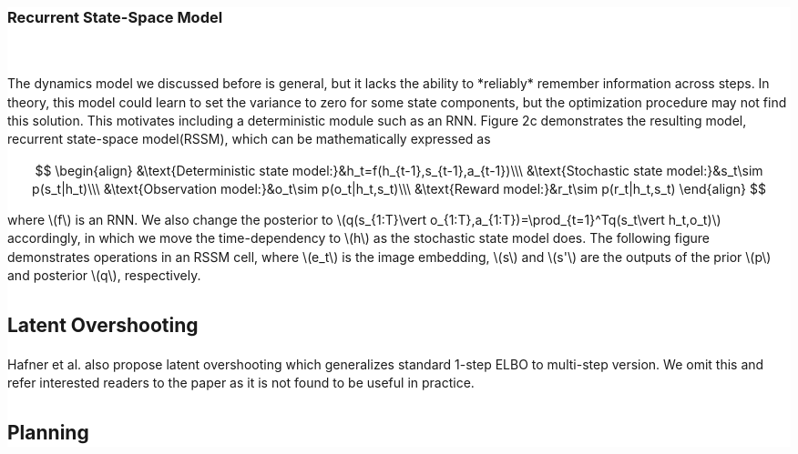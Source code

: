
### Recurrent State-Space Model

<figure>
  <img src="{{ '/images/model-based/PlaNet-figure2.png' | absolute_url }}" alt="" width="1000">
  <figcaption></figcaption>
  <style>
    figure figcaption {
    text-align: center;
    }
  </style>
</figure>
The dynamics model we discussed before is general, but it lacks the ability to *reliably* remember information across steps. In theory, this model could learn to set the variance to zero for some state components, but the optimization procedure may not find this solution. This motivates including a deterministic module such as an RNN. Figure 2c demonstrates the resulting model, recurrent state-space model(RSSM), which can be mathematically expressed as

$$
\begin{align}
&\text{Deterministic state model:}&h_t=f(h_{t-1},s_{t-1},a_{t-1})\\\
&\text{Stochastic state model:}&s_t\sim p(s_t|h_t)\\\
&\text{Observation model:}&o_t\sim p(o_t|h_t,s_t)\\\
&\text{Reward model:}&r_t\sim p(r_t|h_t,s_t)
\end{align}
$$

where \\(f\\) is an RNN. We also change the posterior to \\(q(s_{1:T}\vert o_{1:T},a_{1:T})=\prod_{t=1}^Tq(s_t\vert h_t,o_t)\\) accordingly, in which we move the time-dependency to \\(h\\) as the stochastic state model does. The following figure demonstrates operations in an RSSM cell, where \\(e_t\\) is the image embedding, \\(s\\) and \\(s'\\) are the outputs of the prior \\(p\\) and posterior \\(q\\), respectively. 

<figure>
  <img src="{{ '/images/model-based/Dreamer-rssm.png' | absolute_url }}" alt="" align="right" width="1000">
  <figcaption></figcaption>
  <style>
    figure figcaption {
    text-align: center;
    }
  </style>
</figure>

## Latent Overshooting

Hafner et al. also propose latent overshooting which generalizes standard 1-step ELBO to multi-step version. We omit this and refer interested readers to the paper as it is not found to be useful in practice. 

## Planning
